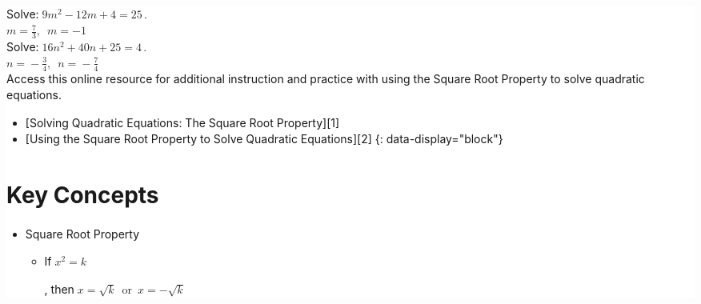 <div data-type="note" class="note try">
<div data-type="exercise" class="exercise">
<div data-type="problem" class="problem" markdown="1">
Solve: <math xmlns="http://www.w3.org/1998/Math/MathML"><mrow><mn>9</mn><msup><mi>m</mi><mn>2</mn></msup><mo>−</mo><mn>12</mn><mi>m</mi><mo>+</mo><mn>4</mn><mo>=</mo><mn>25</mn><mo>.</mo></mrow></math>

</div>
<div data-type="solution" class="solution" markdown="1">
<math xmlns="http://www.w3.org/1998/Math/MathML"><mrow><mi>m</mi><mo>=</mo><mfrac><mn>7</mn><mn>3</mn></mfrac><mo>,</mo><mspace width="0.5em" /><mi>m</mi><mo>=</mo><mn>−1</mn></mrow></math>

</div>
</div>
</div>

<div data-type="note" class="note try">
<div data-type="exercise" class="exercise">
<div data-type="problem" class="problem" markdown="1">
Solve: <math xmlns="http://www.w3.org/1998/Math/MathML"><mrow><mn>16</mn><msup><mi>n</mi><mn>2</mn></msup><mo>+</mo><mn>40</mn><mi>n</mi><mo>+</mo><mn>25</mn><mo>=</mo><mn>4</mn><mo>.</mo></mrow></math>

</div>
<div data-type="solution" class="solution" markdown="1">
<math xmlns="http://www.w3.org/1998/Math/MathML"><mrow><mi>n</mi><mo>=</mo><mo>−</mo><mfrac><mn>3</mn><mn>4</mn></mfrac><mo>,</mo><mspace width="0.5em" /><mi>n</mi><mo>=</mo><mo>−</mo><mfrac><mn>7</mn><mn>4</mn></mfrac></mrow></math>

</div>
</div>
</div>

<div data-type="note" class="note media-2" markdown="1">
Access this online resource for additional instruction and practice with using the Square Root Property to solve quadratic equations.

* [Solving Quadratic Equations: The Square Root Property][1]
* [Using the Square Root Property to Solve Quadratic Equations][2]
{: data-display="block"}

</div>

# Key Concepts

* Square Root Property
  * If
    <math xmlns="http://www.w3.org/1998/Math/MathML"><mrow><msup><mi>x</mi><mn>2</mn></msup><mo>=</mo><mi>k</mi></mrow></math>
    
    , then
    <math xmlns="http://www.w3.org/1998/Math/MathML"><mrow><mi>x</mi><mo>=</mo><msqrt><mrow><mi>k</mi></mrow></msqrt><mspace width="0.5em" /><mtext>or</mtext><mspace width="0.5em" /><mi>x</mi><mo>=</mo><mtext>−</mtext><msqrt><mi>k</mi></msqrt></mrow></math>
    